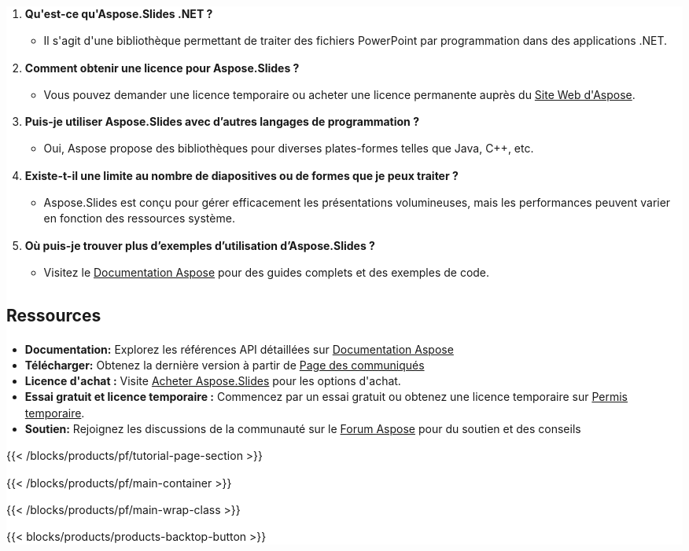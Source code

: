 1. **Qu'est-ce qu'Aspose.Slides .NET ?**
   - Il s'agit d'une bibliothèque permettant de traiter des fichiers PowerPoint par programmation dans des applications .NET.

2. **Comment obtenir une licence pour Aspose.Slides ?**
   - Vous pouvez demander une licence temporaire ou acheter une licence permanente auprès du [Site Web d'Aspose](https://purchase.aspose.com/buy).

3. **Puis-je utiliser Aspose.Slides avec d’autres langages de programmation ?**
   - Oui, Aspose propose des bibliothèques pour diverses plates-formes telles que Java, C++, etc.

4. **Existe-t-il une limite au nombre de diapositives ou de formes que je peux traiter ?**
   - Aspose.Slides est conçu pour gérer efficacement les présentations volumineuses, mais les performances peuvent varier en fonction des ressources système.

5. **Où puis-je trouver plus d’exemples d’utilisation d’Aspose.Slides ?**
   - Visitez le [Documentation Aspose](https://reference.aspose.com/slides/net/) pour des guides complets et des exemples de code.

## Ressources
- **Documentation:** Explorez les références API détaillées sur [Documentation Aspose](https://reference.aspose.com/slides/net/)
- **Télécharger:** Obtenez la dernière version à partir de [Page des communiqués](https://releases.aspose.com/slides/net/)
- **Licence d'achat :** Visite [Acheter Aspose.Slides](https://purchase.aspose.com/buy) pour les options d'achat.
- **Essai gratuit et licence temporaire :** Commencez par un essai gratuit ou obtenez une licence temporaire sur [Permis temporaire](https://purchase.aspose.com/temporary-license/).
- **Soutien:** Rejoignez les discussions de la communauté sur le [Forum Aspose](https://forum.aspose.com/c/slides/11) pour du soutien et des conseils

{{< /blocks/products/pf/tutorial-page-section >}}

{{< /blocks/products/pf/main-container >}}

{{< /blocks/products/pf/main-wrap-class >}}

{{< blocks/products/products-backtop-button >}}